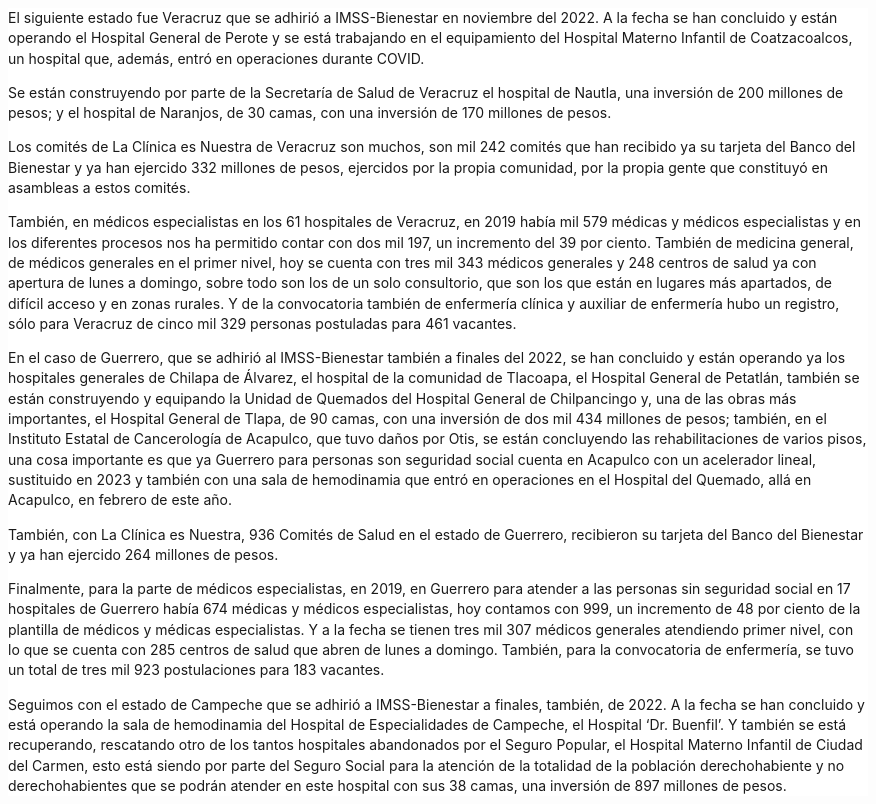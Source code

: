 El siguiente estado fue Veracruz que se adhirió a IMSS-Bienestar en noviembre
del 2022. A la fecha se han concluido y están operando el Hospital General de
Perote y se está trabajando en el equipamiento del Hospital Materno Infantil
de Coatzacoalcos, un hospital que, además, entró en operaciones durante COVID.

Se están construyendo por parte de la Secretaría de Salud de Veracruz el
hospital de Nautla, una inversión de 200 millones de pesos; y el hospital de
Naranjos, de 30 camas, con una inversión de 170 millones de pesos.

Los comités de La Clínica es Nuestra de Veracruz son muchos, son mil 242
comités que han recibido ya su tarjeta del Banco del Bienestar y ya han
ejercido 332 millones de pesos, ejercidos por la propia comunidad, por la
propia gente que constituyó en asambleas a estos comités.

También, en médicos especialistas en los 61 hospitales de Veracruz, en 2019
había mil 579 médicas y médicos especialistas y en los diferentes procesos nos
ha permitido contar con dos mil 197, un incremento del 39 por ciento. También
de medicina general, de médicos generales en el primer nivel, hoy se cuenta
con tres mil 343 médicos generales y 248 centros de salud ya con apertura de
lunes a domingo, sobre todo son los de un solo consultorio, que son los que
están en lugares más apartados, de difícil acceso y en zonas rurales. Y de la
convocatoria también de enfermería clínica y auxiliar de enfermería hubo un
registro, sólo para Veracruz de cinco mil 329 personas postuladas para 461
vacantes.

En el caso de Guerrero, que se adhirió al IMSS-Bienestar también a finales del
2022, se han concluido y están operando ya los hospitales generales de Chilapa
de Álvarez, el hospital de la comunidad de Tlacoapa, el Hospital General de
Petatlán, también se están construyendo y equipando la Unidad de Quemados del
Hospital General de Chilpancingo y, una de las obras más importantes, el
Hospital General de Tlapa, de 90 camas, con una inversión de dos mil 434
millones de pesos; también, en el Instituto Estatal de Cancerología de
Acapulco, que tuvo daños por Otis, se están concluyendo las rehabilitaciones
de varios pisos, una cosa importante es que ya Guerrero para personas son
seguridad social cuenta en Acapulco con un acelerador lineal, sustituido en
2023 y también con una sala de hemodinamia que entró en operaciones en el
Hospital del Quemado, allá en Acapulco, en febrero de este año.

También, con La Clínica es Nuestra, 936 Comités de Salud en el estado de
Guerrero, recibieron su tarjeta del Banco del Bienestar y ya han ejercido 264
millones de pesos.

Finalmente, para la parte de médicos especialistas, en 2019, en Guerrero para
atender a las personas sin seguridad social en 17 hospitales de Guerrero había
674 médicas y médicos especialistas, hoy contamos con 999, un incremento de 48
por ciento de la plantilla de médicos y médicas especialistas. Y a la fecha se
tienen tres mil 307 médicos generales atendiendo primer nivel, con lo que se
cuenta con 285 centros de salud que abren de lunes a domingo. También, para la
convocatoria de enfermería, se tuvo un total de tres mil 923 postulaciones
para 183 vacantes.

Seguimos con el estado de Campeche que se adhirió a IMSS-Bienestar a finales,
también, de 2022. A la fecha se han concluido y está operando la sala de
hemodinamia del Hospital de Especialidades de Campeche, el Hospital ‘Dr.
Buenfil’. Y también se está recuperando, rescatando otro de los tantos
hospitales abandonados por el Seguro Popular, el Hospital Materno Infantil de
Ciudad del Carmen, esto está siendo por parte del Seguro Social para la
atención de la totalidad de la población derechohabiente y no derechohabientes
que se podrán atender en este hospital con sus 38 camas, una inversión de 897
millones de pesos.
